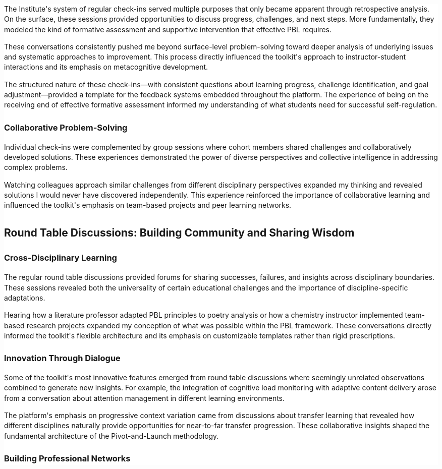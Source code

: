 The Institute's system of regular check-ins served multiple purposes that only became apparent through retrospective analysis. On the surface, these sessions provided opportunities to discuss progress, challenges, and next steps. More fundamentally, they modeled the kind of formative assessment and supportive intervention that effective PBL requires.

These conversations consistently pushed me beyond surface-level problem-solving toward deeper analysis of underlying issues and systematic approaches to improvement. This process directly influenced the toolkit's approach to instructor-student interactions and its emphasis on metacognitive development.

The structured nature of these check-ins—with consistent questions about learning progress, challenge identification, and goal adjustment—provided a template for the feedback systems embedded throughout the platform. The experience of being on the receiving end of effective formative assessment informed my understanding of what students need for successful self-regulation.

### Collaborative Problem-Solving

Individual check-ins were complemented by group sessions where cohort members shared challenges and collaboratively developed solutions. These experiences demonstrated the power of diverse perspectives and collective intelligence in addressing complex problems.

Watching colleagues approach similar challenges from different disciplinary perspectives expanded my thinking and revealed solutions I would never have discovered independently. This experience reinforced the importance of collaborative learning and influenced the toolkit's emphasis on team-based projects and peer learning networks.

## Round Table Discussions: Building Community and Sharing Wisdom

### Cross-Disciplinary Learning

The regular round table discussions provided forums for sharing successes, failures, and insights across disciplinary boundaries. These sessions revealed both the universality of certain educational challenges and the importance of discipline-specific adaptations.

Hearing how a literature professor adapted PBL principles to poetry analysis or how a chemistry instructor implemented team-based research projects expanded my conception of what was possible within the PBL framework. These conversations directly informed the toolkit's flexible architecture and its emphasis on customizable templates rather than rigid prescriptions.

### Innovation Through Dialogue

Some of the toolkit's most innovative features emerged from round table discussions where seemingly unrelated observations combined to generate new insights. For example, the integration of cognitive load monitoring with adaptive content delivery arose from a conversation about attention management in different learning environments.

The platform's emphasis on progressive context variation came from discussions about transfer learning that revealed how different disciplines naturally provide opportunities for near-to-far transfer progression. These collaborative insights shaped the fundamental architecture of the Pivot-and-Launch methodology.

### Building Professional Networks
